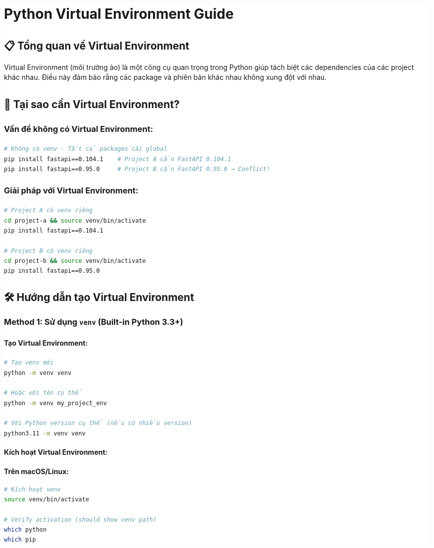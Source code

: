 # Python Virtual Environment Guide

## 📋 Tổng quan về Virtual Environment

Virtual Environment (môi trường ảo) là một công cụ quan trọng trong Python giúp tách biệt các dependencies của các project khác nhau. Điều này đảm bảo rằng các package và phiên bản khác nhau không xung đột với nhau.

## 🎯 Tại sao cần Virtual Environment?

### Vấn đề không có Virtual Environment:
```bash
# Không có venv - Tất cả packages cài global
pip install fastapi==0.104.1    # Project A cần FastAPI 0.104.1
pip install fastapi==0.95.0     # Project B cần FastAPI 0.95.0 → Conflict!
```

### Giải pháp với Virtual Environment:
```bash
# Project A có venv riêng
cd project-a && source venv/bin/activate
pip install fastapi==0.104.1

# Project B có venv riêng  
cd project-b && source venv/bin/activate
pip install fastapi==0.95.0
```

## 🛠️ Hướng dẫn tạo Virtual Environment

### Method 1: Sử dụng `venv` (Built-in Python 3.3+)

#### Tạo Virtual Environment:
```bash
# Tạo venv mới
python -m venv venv

# Hoặc với tên cụ thể
python -m venv my_project_env

# Với Python version cụ thể (nếu có nhiều version)
python3.11 -m venv venv
```

#### Kích hoạt Virtual Environment:

**Trên macOS/Linux:**
```bash
# Kích hoạt venv
source venv/bin/activate

# Verify activation (should show venv path)
which python
which pip
```
